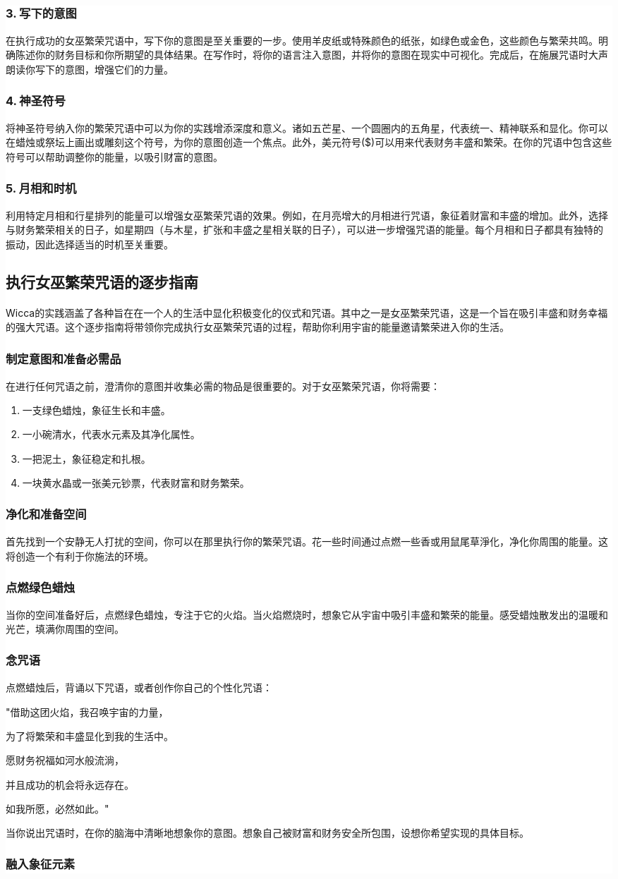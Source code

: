 ### 3\. 写下的意图

在执行成功的女巫繁荣咒语中，写下你的意图是至关重要的一步。使用羊皮纸或特殊颜色的纸张，如绿色或金色，这些颜色与繁荣共鸣。明确陈述你的财务目标和你所期望的具体结果。在写作时，将你的语言注入意图，并将你的意图在现实中可视化。完成后，在施展咒语时大声朗读你写下的意图，增强它们的力量。

### 4\. 神圣符号

将神圣符号纳入你的繁荣咒语中可以为你的实践增添深度和意义。诸如五芒星、一个圆圈内的五角星，代表统一、精神联系和显化。你可以在蜡烛或祭坛上画出或雕刻这个符号，为你的意图创造一个焦点。此外，美元符号($)可以用来代表财务丰盛和繁荣。在你的咒语中包含这些符号可以帮助调整你的能量，以吸引财富的意图。

### 5\. 月相和时机

利用特定月相和行星排列的能量可以增强女巫繁荣咒语的效果。例如，在月亮增大的月相进行咒语，象征着财富和丰盛的增加。此外，选择与财务繁荣相关的日子，如星期四（与木星，扩张和丰盛之星相关联的日子），可以进一步增强咒语的能量。每个月相和日子都具有独特的振动，因此选择适当的时机至关重要。

## 执行女巫繁荣咒语的逐步指南

Wicca的实践涵盖了各种旨在在一个人的生活中显化积极变化的仪式和咒语。其中之一是女巫繁荣咒语，这是一个旨在吸引丰盛和财务幸福的强大咒语。这个逐步指南将带领你完成执行女巫繁荣咒语的过程，帮助你利用宇宙的能量邀请繁荣进入你的生活。

### 制定意图和准备必需品

在进行任何咒语之前，澄清你的意图并收集必需的物品是很重要的。对于女巫繁荣咒语，你将需要：

1.  一支绿色蜡烛，象征生长和丰盛。

1.  一小碗清水，代表水元素及其净化属性。

1.  一把泥土，象征稳定和扎根。

1.  一块黄水晶或一张美元钞票，代表财富和财务繁荣。

### 净化和准备空间

首先找到一个安静无人打扰的空间，你可以在那里执行你的繁荣咒语。花一些时间通过点燃一些香或用鼠尾草淨化，净化你周围的能量。这将创造一个有利于你施法的环境。

### 点燃绿色蜡烛

当你的空间准备好后，点燃绿色蜡烛，专注于它的火焰。当火焰燃烧时，想象它从宇宙中吸引丰盛和繁荣的能量。感受蜡烛散发出的温暖和光芒，填满你周围的空间。

### 念咒语

点燃蜡烛后，背诵以下咒语，或者创作你自己的个性化咒语：

"借助这团火焰，我召唤宇宙的力量，

为了将繁荣和丰盛显化到我的生活中。

愿财务祝福如河水般流淌，

并且成功的机会将永远存在。

如我所愿，必然如此。"

当你说出咒语时，在你的脑海中清晰地想象你的意图。想象自己被财富和财务安全所包围，设想你希望实现的具体目标。

### 融入象征元素
